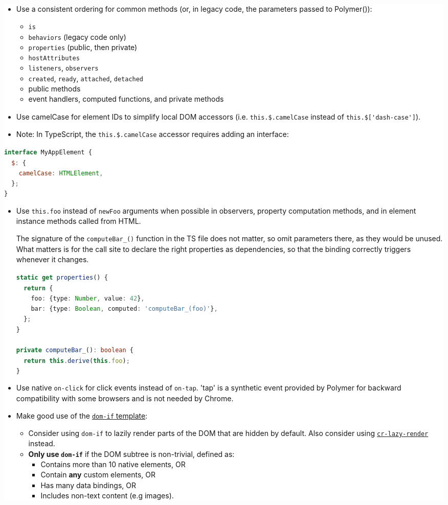 * Use a consistent ordering for common methods (or, in legacy code, the
  parameters passed to Polymer()):
    * `is`
    * `behaviors` (legacy code only)
    * `properties` (public, then private)
    * `hostAttributes`
    * `listeners`, `observers`
    * `created`, `ready`, `attached`, `detached`
    * public methods
    * event handlers, computed functions, and private methods

* Use camelCase for element IDs to simplify local DOM accessors (i.e.
  `this.$.camelCase` instead of `this.$['dash-case']`).

* Note: In TypeScript, the `this.$.camelCase` accessor requires adding an
  interface:

```js
interface MyAppElement {
  $: {
    camelCase: HTMLElement,
  };
}
```

* Use `this.foo` instead of `newFoo` arguments when possible in observers,
  property computation methods, and in element instance methods called from
  HTML.

  The signature of the `computeBar_()` function in the TS file does not matter,
  so omit parameters there, as they would be unused. What matters is for the
  call site to declare the right properties as dependencies, so that the
  binding correctly triggers whenever it changes.

  ```ts
  static get properties() {
    return {
      foo: {type: Number, value: 42},
      bar: {type: Boolean, computed: 'computeBar_(foo)'},
    };
  }

  private computeBar_(): boolean {
    return this.derive(this.foo);
  }
  ```

* Use native `on-click` for click events instead of `on-tap`. 'tap' is a
  synthetic event provided by Polymer for backward compatibility with some
  browsers and is not needed by Chrome.

* Make good use of the  [`dom-if` template](
https://www.polymer-project.org/2.0/docs/devguide/templates#dom-if):
  * Consider using `dom-if` to lazily render parts of the DOM that are hidden by
  default. Also consider using [`cr-lazy-render`](
  https://cs.chromium.org/chromium/src/ui/webui/resources/cr_elements/cr_lazy_render/cr_lazy_render.js)
  instead.
  * **Only use `dom-if`** if the DOM subtree is non-trivial, defined as:
      * Contains more than 10 native elements, OR
      * Contain **any** custom elements, OR
      * Has many data bindings, OR
      * Includes non-text content (e.g images).


[preprocess_if_expr_doc]: https://chromium.googlesource.com/chromium/src/+/main/docs/webui_build_configuration.md#preprocess_if_expr
[defines_search]: https://source.chromium.org/search?q=preprocess_if_expr%20defines&ss=chromium
[grit_args]: https://crsrc.org/c/tools/grit/grit_args.gni?q=_grit_defines
[chrome_features]: https://crsrc.org/c/chrome/common/features.gni?q=chrome_grit_defines